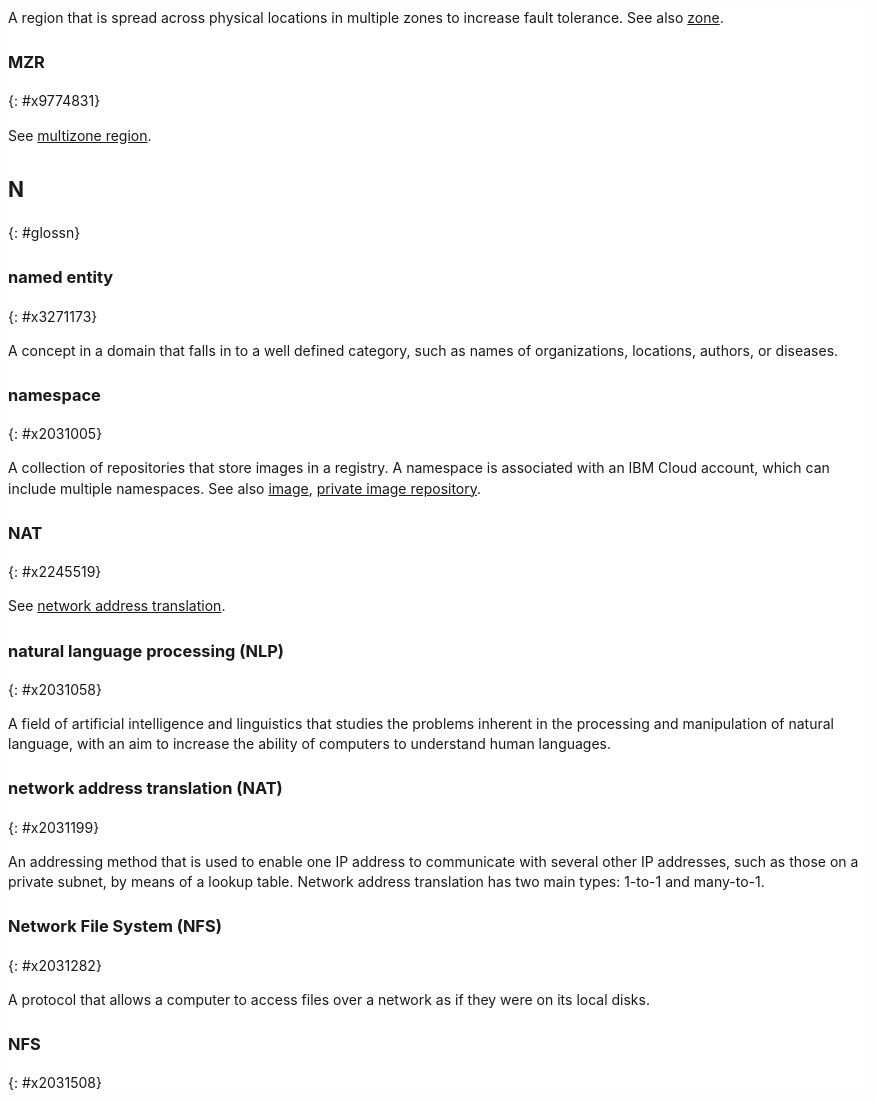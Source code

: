 A region that is spread across physical locations in multiple zones to increase fault tolerance. See also [zone](#x2070723).

### MZR
{: #x9774831}

See [multizone region](#x9774820).


## N
{: #glossn}


### named entity
{: #x3271173}

A concept in a domain that falls in to a well defined category, such as names of organizations, locations, authors, or diseases.

### namespace
{: #x2031005}

A collection of repositories that store images in a registry. A namespace is associated with an IBM Cloud account, which can include multiple namespaces. See also [image](#x2024928), [private image repository](#x8439215).

### NAT
{: #x2245519}

See [network address translation](#x2031199).


### natural language processing (NLP)
{: #x2031058}

A field of artificial intelligence and linguistics that studies the problems inherent in the processing and manipulation of natural language, with an aim to increase the ability of computers to understand human languages.

### network address translation (NAT)
{: #x2031199}

An addressing method that is used to enable one IP address to communicate with several other IP addresses, such as those on a private subnet, by means of a lookup table. Network address translation has two main types: 1-to-1 and many-to-1.

### Network File System (NFS)
{: #x2031282}

A protocol that allows a computer to access files over a network as if they were on its local disks.

### NFS
{: #x2031508}
